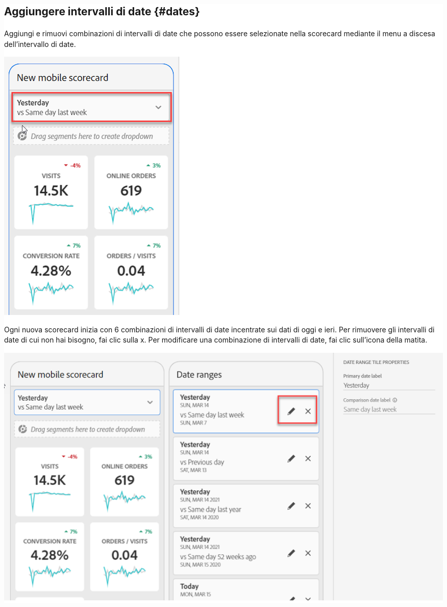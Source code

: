 ## Aggiungere intervalli di date {#dates}

Aggiungi e rimuovi combinazioni di intervalli di date che possono essere selezionate nella scorecard mediante il menu a discesa dell’intervallo di date.

![Nuova scorecard per dispositivi mobili che evidenzia Ieri e Stesso giorno della settimana scorsa](assets/new_score_card.png)

Ogni nuova scorecard inizia con 6 combinazioni di intervalli di date incentrate sui dati di oggi e ieri. Per rimuovere gli intervalli di date di cui non hai bisogno, fai clic sulla x. Per modificare una combinazione di intervalli di date, fai clic sull’icona della matita.

![Nuova scorecard per dispositiivi mobili che evidenzia l’icona a forma di matita](assets/new_score_card2.png)
